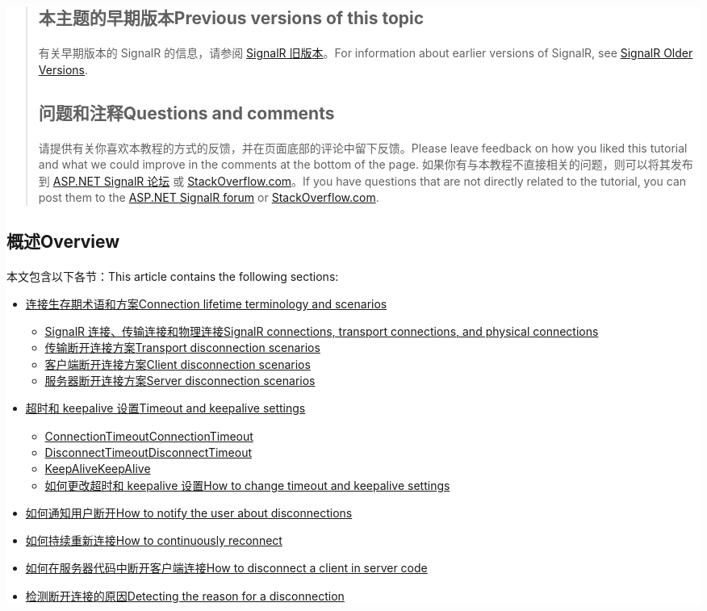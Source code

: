 >
>
> ## <a name="previous-versions-of-this-topic"></a><span data-ttu-id="ac5f3-115">本主题的早期版本</span><span class="sxs-lookup"><span data-stu-id="ac5f3-115">Previous versions of this topic</span></span>
>
> <span data-ttu-id="ac5f3-116">有关早期版本的 SignalR 的信息，请参阅 [SignalR 旧版本](../older-versions/index.md)。</span><span class="sxs-lookup"><span data-stu-id="ac5f3-116">For information about earlier versions of SignalR, see [SignalR Older Versions](../older-versions/index.md).</span></span>
>
> ## <a name="questions-and-comments"></a><span data-ttu-id="ac5f3-117">问题和注释</span><span class="sxs-lookup"><span data-stu-id="ac5f3-117">Questions and comments</span></span>
>
> <span data-ttu-id="ac5f3-118">请提供有关你喜欢本教程的方式的反馈，并在页面底部的评论中留下反馈。</span><span class="sxs-lookup"><span data-stu-id="ac5f3-118">Please leave feedback on how you liked this tutorial and what we could improve in the comments at the bottom of the page.</span></span> <span data-ttu-id="ac5f3-119">如果你有与本教程不直接相关的问题，则可以将其发布到 [ASP.NET SignalR 论坛](https://forums.asp.net/1254.aspx/1?ASP+NET+SignalR) 或 [StackOverflow.com](http://stackoverflow.com/)。</span><span class="sxs-lookup"><span data-stu-id="ac5f3-119">If you have questions that are not directly related to the tutorial, you can post them to the [ASP.NET SignalR forum](https://forums.asp.net/1254.aspx/1?ASP+NET+SignalR) or [StackOverflow.com](http://stackoverflow.com/).</span></span>

## <a name="overview"></a><span data-ttu-id="ac5f3-120">概述</span><span class="sxs-lookup"><span data-stu-id="ac5f3-120">Overview</span></span>

<span data-ttu-id="ac5f3-121">本文包含以下各节：</span><span class="sxs-lookup"><span data-stu-id="ac5f3-121">This article contains the following sections:</span></span>

- [<span data-ttu-id="ac5f3-122">连接生存期术语和方案</span><span class="sxs-lookup"><span data-stu-id="ac5f3-122">Connection lifetime terminology and scenarios</span></span>](#terminology)

    - [<span data-ttu-id="ac5f3-123">SignalR 连接、传输连接和物理连接</span><span class="sxs-lookup"><span data-stu-id="ac5f3-123">SignalR connections, transport connections, and physical connections</span></span>](#signalrvstransport)
    - [<span data-ttu-id="ac5f3-124">传输断开连接方案</span><span class="sxs-lookup"><span data-stu-id="ac5f3-124">Transport disconnection scenarios</span></span>](#transportdisconnect)
    - [<span data-ttu-id="ac5f3-125">客户端断开连接方案</span><span class="sxs-lookup"><span data-stu-id="ac5f3-125">Client disconnection scenarios</span></span>](#clientdisconnect)
    - [<span data-ttu-id="ac5f3-126">服务器断开连接方案</span><span class="sxs-lookup"><span data-stu-id="ac5f3-126">Server disconnection scenarios</span></span>](#serverdisconnect)
- [<span data-ttu-id="ac5f3-127">超时和 keepalive 设置</span><span class="sxs-lookup"><span data-stu-id="ac5f3-127">Timeout and keepalive settings</span></span>](#timeoutkeepalive)

    - [<span data-ttu-id="ac5f3-128">ConnectionTimeout</span><span class="sxs-lookup"><span data-stu-id="ac5f3-128">ConnectionTimeout</span></span>](#connectiontimeout)
    - [<span data-ttu-id="ac5f3-129">DisconnectTimeout</span><span class="sxs-lookup"><span data-stu-id="ac5f3-129">DisconnectTimeout</span></span>](#disconnecttimeout)
    - [<span data-ttu-id="ac5f3-130">KeepAlive</span><span class="sxs-lookup"><span data-stu-id="ac5f3-130">KeepAlive</span></span>](#keepalive)
    - [<span data-ttu-id="ac5f3-131">如何更改超时和 keepalive 设置</span><span class="sxs-lookup"><span data-stu-id="ac5f3-131">How to change timeout and keepalive settings</span></span>](#changetimeout)
- [<span data-ttu-id="ac5f3-132">如何通知用户断开</span><span class="sxs-lookup"><span data-stu-id="ac5f3-132">How to notify the user about disconnections</span></span>](#notifydisconnect)
- [<span data-ttu-id="ac5f3-133">如何持续重新连接</span><span class="sxs-lookup"><span data-stu-id="ac5f3-133">How to continuously reconnect</span></span>](#continuousreconnect)
- [<span data-ttu-id="ac5f3-134">如何在服务器代码中断开客户端连接</span><span class="sxs-lookup"><span data-stu-id="ac5f3-134">How to disconnect a client in server code</span></span>](#disconnectclientfromserver)
- [<span data-ttu-id="ac5f3-135">检测断开连接的原因</span><span class="sxs-lookup"><span data-stu-id="ac5f3-135">Detecting the reason for a disconnection</span></span>](#detectingreasonfordisconnection)
